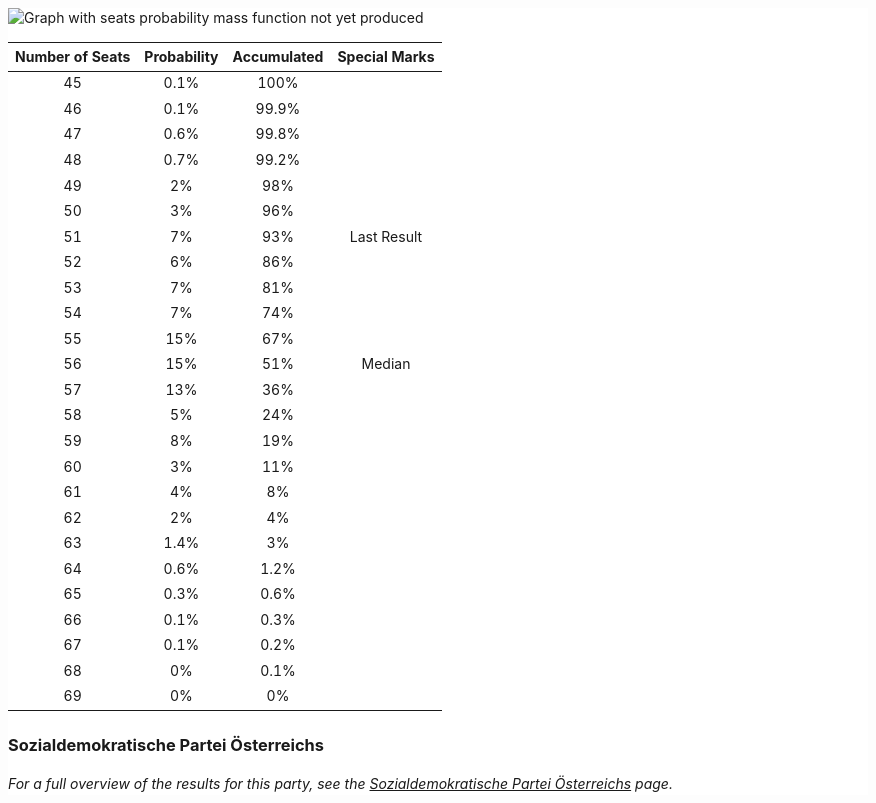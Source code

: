 ![Graph with seats probability mass function not yet produced](2018-03-26-Spectra-seats-pmf-freiheitlicheparteiösterreichs.png "Seats Probability Mass Function")

| Number of Seats | Probability | Accumulated | Special Marks |
|:---------------:|:-----------:|:-----------:|:-------------:|
| 45 | 0.1% | 100% |  |
| 46 | 0.1% | 99.9% |  |
| 47 | 0.6% | 99.8% |  |
| 48 | 0.7% | 99.2% |  |
| 49 | 2% | 98% |  |
| 50 | 3% | 96% |  |
| 51 | 7% | 93% | Last Result |
| 52 | 6% | 86% |  |
| 53 | 7% | 81% |  |
| 54 | 7% | 74% |  |
| 55 | 15% | 67% |  |
| 56 | 15% | 51% | Median |
| 57 | 13% | 36% |  |
| 58 | 5% | 24% |  |
| 59 | 8% | 19% |  |
| 60 | 3% | 11% |  |
| 61 | 4% | 8% |  |
| 62 | 2% | 4% |  |
| 63 | 1.4% | 3% |  |
| 64 | 0.6% | 1.2% |  |
| 65 | 0.3% | 0.6% |  |
| 66 | 0.1% | 0.3% |  |
| 67 | 0.1% | 0.2% |  |
| 68 | 0% | 0.1% |  |
| 69 | 0% | 0% |  |

### Sozialdemokratische Partei Österreichs

*For a full overview of the results for this party, see the [Sozialdemokratische Partei Österreichs](party-sozialdemokratischeparteiösterreichs.html) page.*
